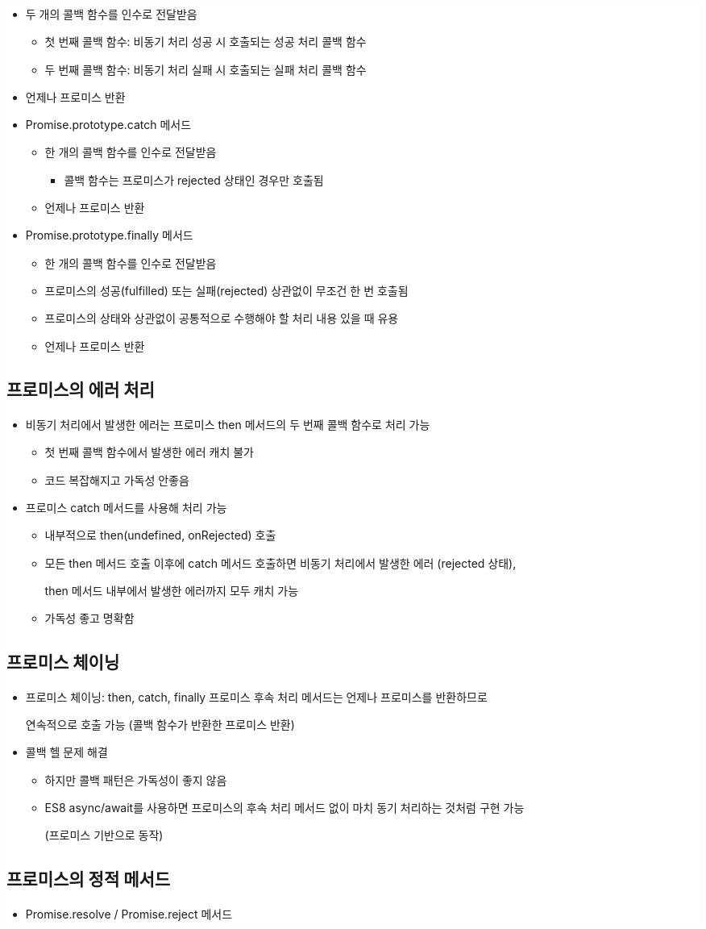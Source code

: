   - 두 개의 콜백 함수를 인수로 전달받음

    - 첫 번째 콜백 함수: 비동기 처리 성공 시 호출되는 성공 처리 콜백 함수

    - 두 번째 콜백 함수: 비동기 처리 실패 시 호출되는 실패 처리 콜백 함수

  - 언제나 프로미스 반환

- Promise.prototype.catch 메서드

  - 한 개의 콜백 함수를 인수로 전달받음

    - 콜백 함수는 프로미스가 rejected 상태인 경우만 호출됨

  - 언제나 프로미스 반환

- Promise.prototype.finally 메서드

  - 한 개의 콜백 함수를 인수로 전달받음

  - 프로미스의 성공(fulfilled) 또는 실패(rejected) 상관없이 무조건 한 번 호출됨

  - 프로미스의 상태와 상관없이 공통적으로 수행해야 할 처리 내용 있을 때 유용

  - 언제나 프로미스 반환

## 프로미스의 에러 처리

- 비동기 처리에서 발생한 에러는 프로미스 then 메서드의 두 번째 콜백 함수로 처리 가능

  - 첫 번째 콜백 함수에서 발생한 에러 캐치 불가

  - 코드 복잡해지고 가독성 안좋음

- 프로미스 catch 메서드를 사용해 처리 가능

  - 내부적으로 then(undefined, onRejected) 호출

  - 모든 then 메서드 호출 이후에 catch 메서드 호출하면 비동기 처리에서 발생한 에러 (rejected 상태),

    then 메서드 내부에서 발생한 에러까지 모두 캐치 가능

  - 가독성 좋고 명확함

## 프로미스 체이닝

- 프로미스 체이닝: then, catch, finally 프로미스 후속 처리 메서드는 언제나 프로미스를 반환하므로

  연속적으로 호출 가능 (콜백 함수가 반환한 프로미스 반환)

- 콜백 헬 문제 해결

  - 하지만 콜백 패턴은 가독성이 좋지 않음

  - ES8 async/await를 사용하면 프로미스의 후속 처리 메서드 없이 마치 동기 처리하는 것처럼 구현 가능

    (프로미스 기반으로 동작)

## 프로미스의 정적 메서드

- Promise.resolve / Promise.reject 메서드
